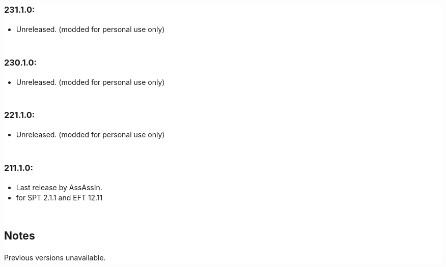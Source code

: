 ### 231.1.0:
  - Unreleased. (modded for personal use only)
</br></br>

### 230.1.0:
  - Unreleased. (modded for personal use only)
</br></br>

### 221.1.0:
  - Unreleased. (modded for personal use only)
</br></br>

### 211.1.0:
  - Last release by AssAssIn.
  - for SPT 2.1.1 and EFT 12.11
</br></br>


## Notes
Previous versions unavailable.